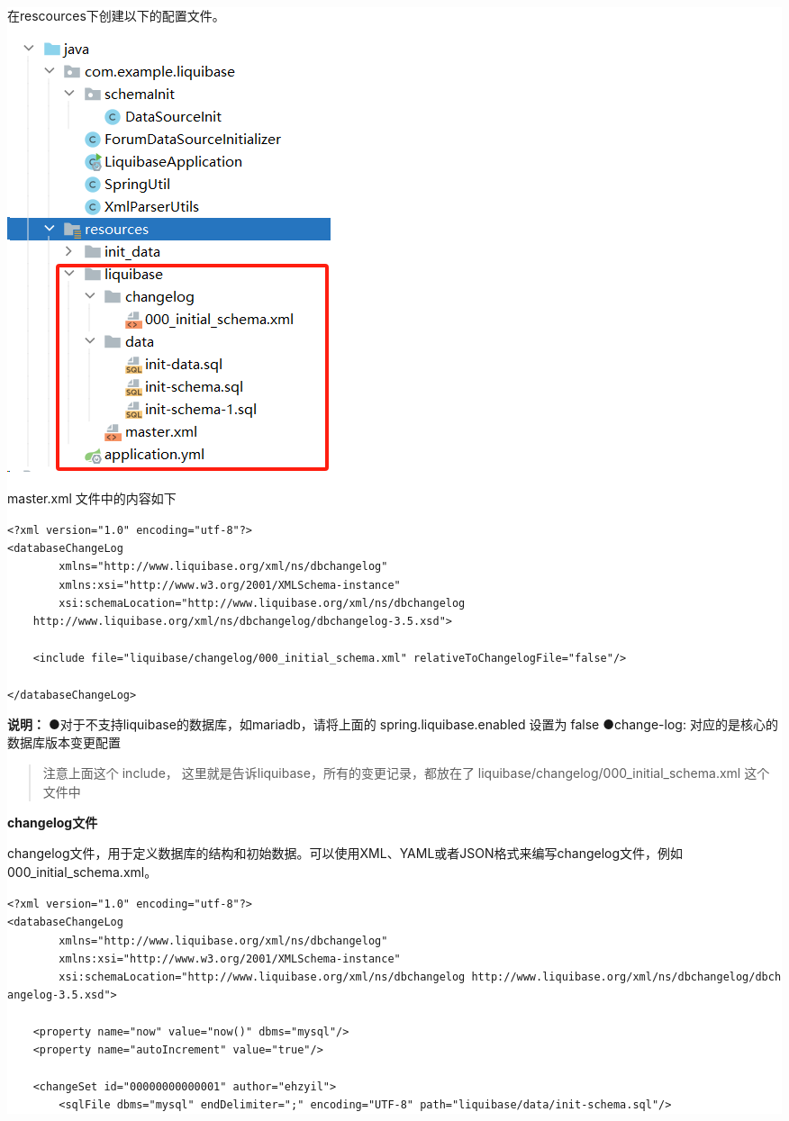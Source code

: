 在rescources下创建以下的配置文件。

![image-20231228143703357](../../../images/2023/assets/image-20231228143703357.png)

master.xml 文件中的内容如下

```
<?xml version="1.0" encoding="utf-8"?>
<databaseChangeLog
        xmlns="http://www.liquibase.org/xml/ns/dbchangelog"
        xmlns:xsi="http://www.w3.org/2001/XMLSchema-instance"
        xsi:schemaLocation="http://www.liquibase.org/xml/ns/dbchangelog
    http://www.liquibase.org/xml/ns/dbchangelog/dbchangelog-3.5.xsd">

    <include file="liquibase/changelog/000_initial_schema.xml" relativeToChangelogFile="false"/>

</databaseChangeLog>
```

**说明：**
●对于不支持liquibase的数据库，如mariadb，请将上面的 spring.liquibase.enabled 设置为 false
●change-log: 对应的是核心的数据库版本变更配置

> 注意上面这个 include， 这里就是告诉liquibase，所有的变更记录，都放在了  liquibase/changelog/000_initial_schema.xml 这个文件中

**changelog文件**

changelog文件，用于定义数据库的结构和初始数据。可以使用XML、YAML或者JSON格式来编写changelog文件，例如000_initial_schema.xml。

```
<?xml version="1.0" encoding="utf-8"?>
<databaseChangeLog
        xmlns="http://www.liquibase.org/xml/ns/dbchangelog"
        xmlns:xsi="http://www.w3.org/2001/XMLSchema-instance"
        xsi:schemaLocation="http://www.liquibase.org/xml/ns/dbchangelog http://www.liquibase.org/xml/ns/dbchangelog/dbchangelog-3.5.xsd">

    <property name="now" value="now()" dbms="mysql"/>
    <property name="autoIncrement" value="true"/>

    <changeSet id="00000000000001" author="ehzyil">
        <sqlFile dbms="mysql" endDelimiter=";" encoding="UTF-8" path="liquibase/data/init-schema.sql"/>
```